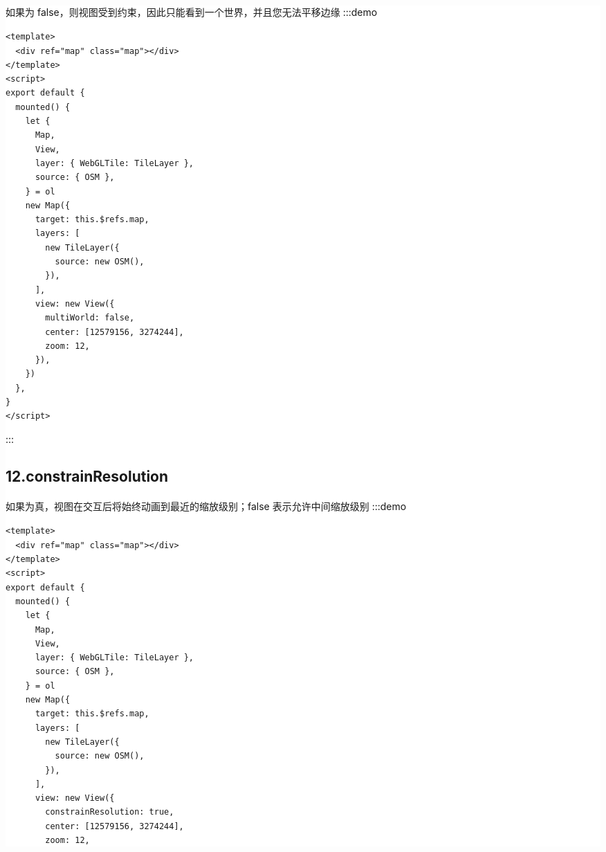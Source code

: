 如果为 false，则视图受到约束，因此只能看到一个世界，并且您无法平移边缘
:::demo

```vue {21}
<template>
  <div ref="map" class="map"></div>
</template>
<script>
export default {
  mounted() {
    let {
      Map,
      View,
      layer: { WebGLTile: TileLayer },
      source: { OSM },
    } = ol
    new Map({
      target: this.$refs.map,
      layers: [
        new TileLayer({
          source: new OSM(),
        }),
      ],
      view: new View({
        multiWorld: false,
        center: [12579156, 3274244],
        zoom: 12,
      }),
    })
  },
}
</script>
```

:::

## 12.constrainResolution

如果为真，视图在交互后将始终动画到最近的缩放级别；false 表示允许中间缩放级别
:::demo

```vue {21}
<template>
  <div ref="map" class="map"></div>
</template>
<script>
export default {
  mounted() {
    let {
      Map,
      View,
      layer: { WebGLTile: TileLayer },
      source: { OSM },
    } = ol
    new Map({
      target: this.$refs.map,
      layers: [
        new TileLayer({
          source: new OSM(),
        }),
      ],
      view: new View({
        constrainResolution: true,
        center: [12579156, 3274244],
        zoom: 12,
```